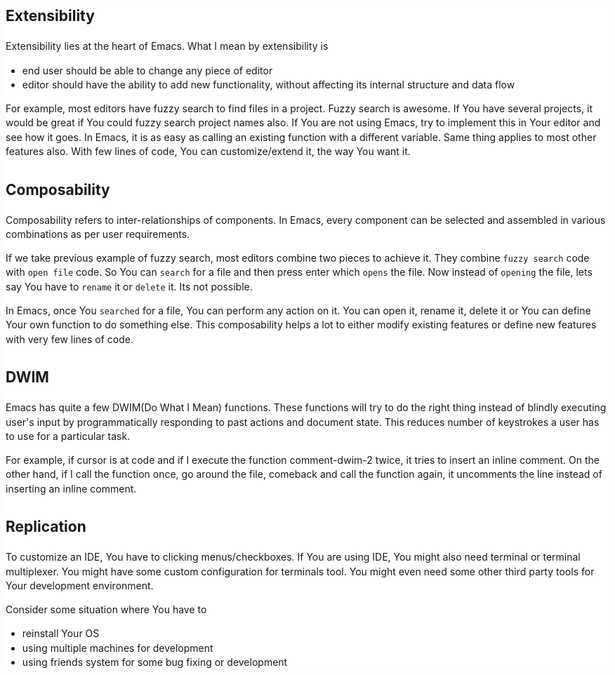 
## Extensibility

Extensibility lies at the heart of Emacs. What I mean by extensibility is

* end user should be able to change any piece of editor
* editor should have the ability to add new functionality, without affecting its internal structure and data flow

For example, most editors have fuzzy search to find files in a project. Fuzzy search is awesome. If You have several projects, it would be great if You could fuzzy search project names also. If You are not using Emacs, try to implement this in Your editor and see how it goes. In Emacs, it is as easy as calling an existing function with a different variable. Same thing applies to most other features also. With few lines of code, You can customize/extend it, the way You want it. 


## Composability

Composability refers to inter-relationships of components. In Emacs, every component can be selected and assembled in various combinations as per user requirements.

If we take previous example of fuzzy search, most editors combine two pieces to achieve it. They combine `fuzzy search` code with `open file` code. So You can `search` for a file and then press enter which `opens` the file. Now instead of `opening` the file, lets say You have to `rename` it or `delete` it. Its not possible.

In Emacs, once You `searched` for a file, You can perform any action on it. You can open it, rename it, delete it or You can define Your own function to do something else. This composability helps a lot to either modify existing features or define new features with very few lines of code.



## DWIM

Emacs has quite a few DWIM(Do What I Mean) functions. These functions will try to do the right thing instead of blindly executing user's input by programmatically responding to past actions and document state. This reduces number of keystrokes a user has to use for a particular task.

For example, if cursor is at code and if I execute the function comment-dwim-2 twice, it tries to insert an inline comment. On the other hand, if I call the function once, go around the file, comeback and call the function again, it uncomments the line instead of inserting an inline comment.



## Replication

To customize an IDE, You have to clicking menus/checkboxes. If You are using IDE, You might also need terminal or terminal multiplexer. You might have some custom configuration for terminals tool. You might even need some other third party tools for Your development environment.

Consider some situation where You have to

* reinstall Your OS
* using multiple machines for development
* using friends system for some bug fixing or development
